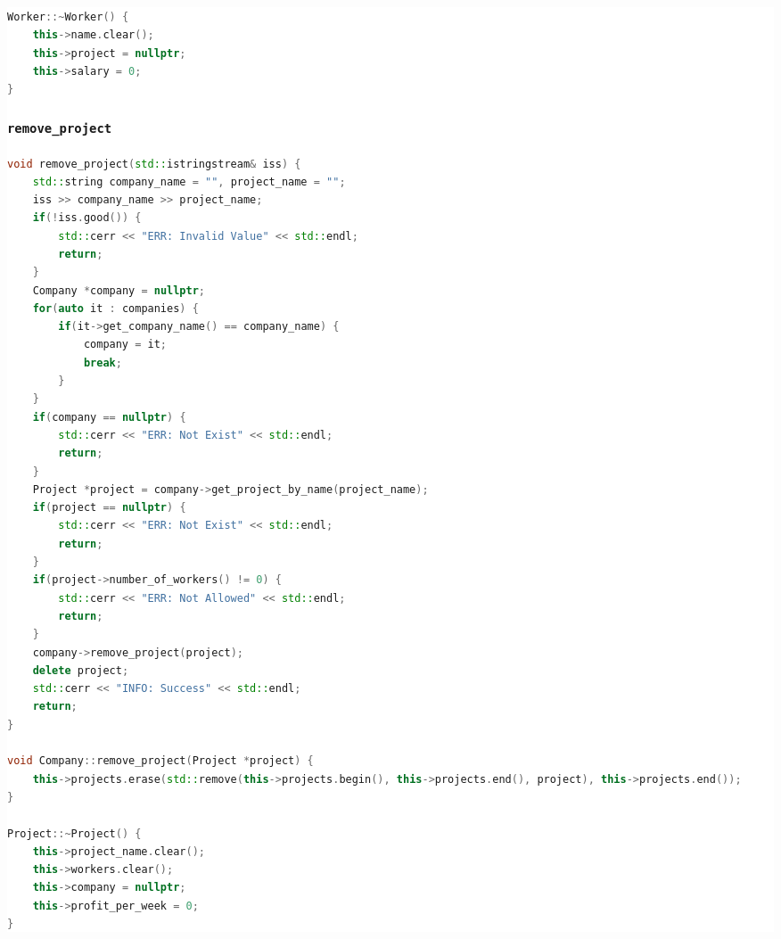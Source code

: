 ```cpp
Worker::~Worker() {
    this->name.clear();
    this->project = nullptr;
    this->salary = 0;
}
```

### `remove_project`

```cpp
void remove_project(std::istringstream& iss) {
    std::string company_name = "", project_name = "";
    iss >> company_name >> project_name;
    if(!iss.good()) {
        std::cerr << "ERR: Invalid Value" << std::endl;
        return;
    }
    Company *company = nullptr;
    for(auto it : companies) {
        if(it->get_company_name() == company_name) {
            company = it;
            break;
        }
    }
    if(company == nullptr) {
        std::cerr << "ERR: Not Exist" << std::endl;
        return;
    }
    Project *project = company->get_project_by_name(project_name);
    if(project == nullptr) {
        std::cerr << "ERR: Not Exist" << std::endl;
        return;
    }
    if(project->number_of_workers() != 0) {
        std::cerr << "ERR: Not Allowed" << std::endl;
        return;
    }
    company->remove_project(project);
    delete project;
    std::cerr << "INFO: Success" << std::endl;
    return;
}

void Company::remove_project(Project *project) {
    this->projects.erase(std::remove(this->projects.begin(), this->projects.end(), project), this->projects.end());
}

Project::~Project() { 
    this->project_name.clear();
    this->workers.clear();
    this->company = nullptr;
    this->profit_per_week = 0;
}
```
